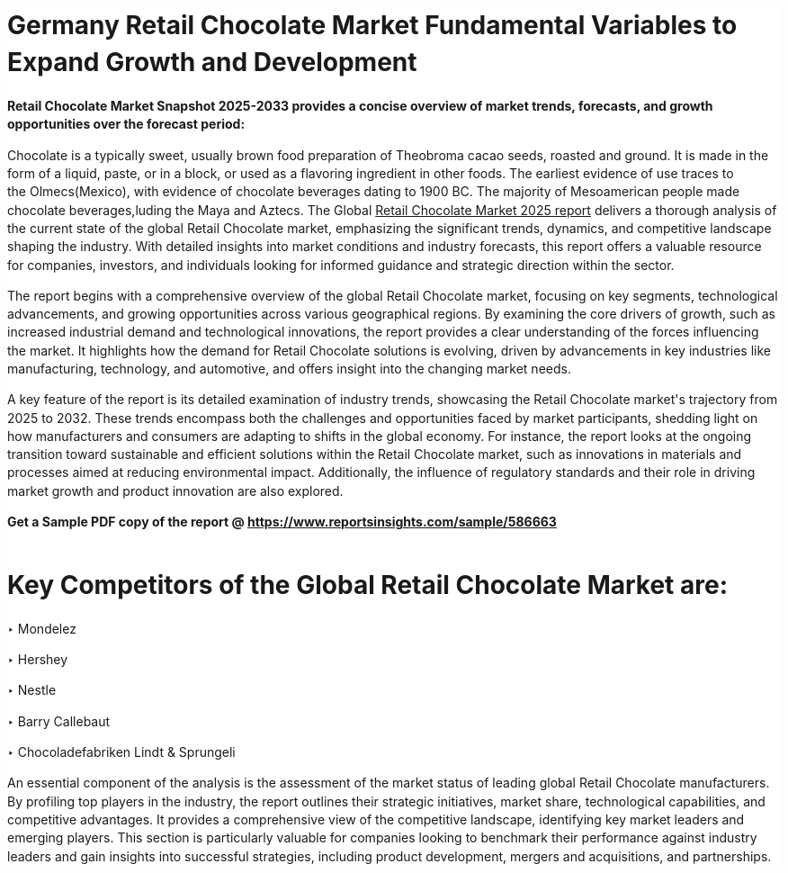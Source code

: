 # Germany Retail Chocolate Market Fundamental Variables to Expand Growth and Development

<strong>Retail Chocolate Market Snapshot 2025-2033 provides a concise overview of market trends, forecasts, and growth opportunities over the forecast period:</strong>

Chocolate is a typically sweet, usually brown food preparation of Theobroma cacao seeds, roasted and ground. It is made in the form of a liquid, paste, or in a block, or used as a flavoring ingredient in other foods. The earliest evidence of use traces to the Olmecs(Mexico), with evidence of chocolate beverages dating to 1900 BC. The majority of Mesoamerican people made chocolate beverages,luding the Maya and Aztecs. The Global <a href=https://www.reportsinsights.com/sample/586663>Retail Chocolate Market 2025 report</a> delivers a thorough analysis of the current state of the global Retail Chocolate market, emphasizing the significant trends, dynamics, and competitive landscape shaping the industry. With detailed insights into market conditions and industry forecasts, this report offers a valuable resource for companies, investors, and individuals looking for informed guidance and strategic direction within the sector.

The report begins with a comprehensive overview of the global Retail Chocolate market, focusing on key segments, technological advancements, and growing opportunities across various geographical regions. By examining the core drivers of growth, such as increased industrial demand and technological innovations, the report provides a clear understanding of the forces influencing the market. It highlights how the demand for Retail Chocolate solutions is evolving, driven by advancements in key industries like manufacturing, technology, and automotive, and offers insight into the changing market needs.

A key feature of the report is its detailed examination of industry trends, showcasing the Retail Chocolate market's trajectory from 2025 to 2032. These trends encompass both the challenges and opportunities faced by market participants, shedding light on how manufacturers and consumers are adapting to shifts in the global economy. For instance, the report looks at the ongoing transition toward sustainable and efficient solutions within the Retail Chocolate market, such as innovations in materials and processes aimed at reducing environmental impact. Additionally, the influence of regulatory standards and their role in driving market growth and product innovation are also explored.

<strong>Get a Sample PDF copy of the report @ <a href=https://www.reportsinsights.com/sample/586663>https://www.reportsinsights.com/sample/586663</a></strong>

# <strong>Key Competitors of the Global Retail Chocolate Market are:</strong>

‣ Mondelez

‣ Hershey

‣ Nestle

‣ Barry Callebaut

‣ Chocoladefabriken Lindt & Sprungeli

An essential component of the analysis is the assessment of the market status of leading global Retail Chocolate manufacturers. By profiling top players in the industry, the report outlines their strategic initiatives, market share, technological capabilities, and competitive advantages. It provides a comprehensive view of the competitive landscape, identifying key market leaders and emerging players. This section is particularly valuable for companies looking to benchmark their performance against industry leaders and gain insights into successful strategies, including product development, mergers and acquisitions, and partnerships.

